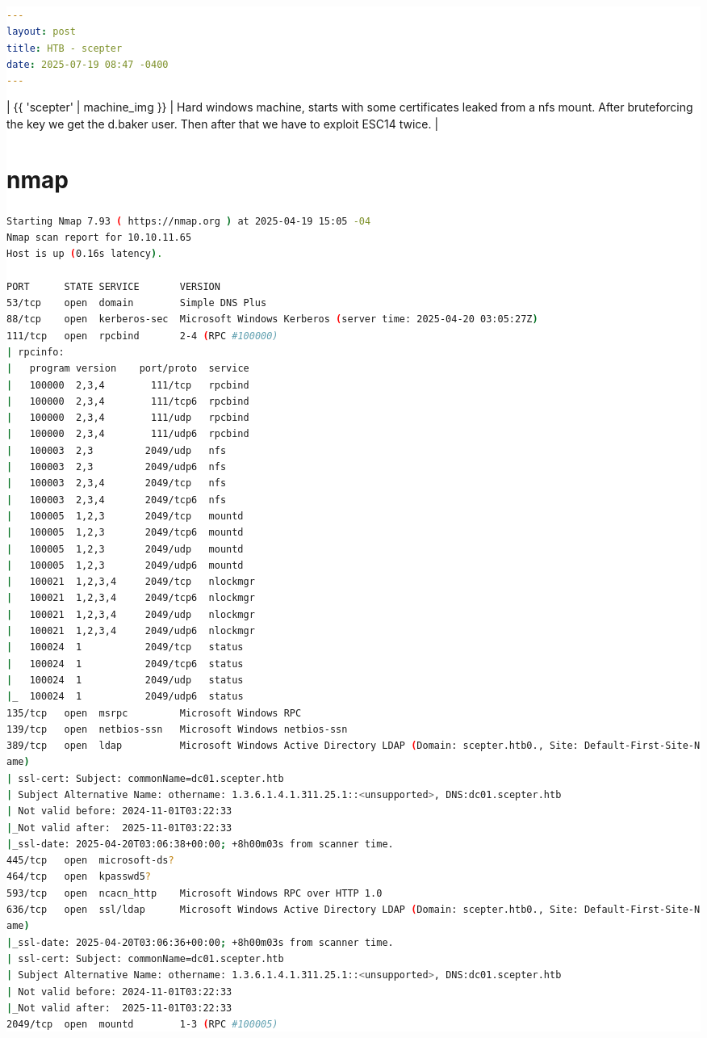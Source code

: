 ```yaml
---
layout: post
title: HTB - scepter
date: 2025-07-19 08:47 -0400
---
```


| {{ 'scepter' | machine_img }} | Hard windows machine, starts with some certificates leaked from a nfs mount. After bruteforcing the key we get the d.baker user. Then after that we have to exploit ESC14 twice. |

# nmap
```bash
Starting Nmap 7.93 ( https://nmap.org ) at 2025-04-19 15:05 -04
Nmap scan report for 10.10.11.65
Host is up (0.16s latency).

PORT      STATE SERVICE       VERSION
53/tcp    open  domain        Simple DNS Plus
88/tcp    open  kerberos-sec  Microsoft Windows Kerberos (server time: 2025-04-20 03:05:27Z)
111/tcp   open  rpcbind       2-4 (RPC #100000)
| rpcinfo: 
|   program version    port/proto  service
|   100000  2,3,4        111/tcp   rpcbind
|   100000  2,3,4        111/tcp6  rpcbind
|   100000  2,3,4        111/udp   rpcbind
|   100000  2,3,4        111/udp6  rpcbind
|   100003  2,3         2049/udp   nfs
|   100003  2,3         2049/udp6  nfs
|   100003  2,3,4       2049/tcp   nfs
|   100003  2,3,4       2049/tcp6  nfs
|   100005  1,2,3       2049/tcp   mountd
|   100005  1,2,3       2049/tcp6  mountd
|   100005  1,2,3       2049/udp   mountd
|   100005  1,2,3       2049/udp6  mountd
|   100021  1,2,3,4     2049/tcp   nlockmgr
|   100021  1,2,3,4     2049/tcp6  nlockmgr
|   100021  1,2,3,4     2049/udp   nlockmgr
|   100021  1,2,3,4     2049/udp6  nlockmgr
|   100024  1           2049/tcp   status
|   100024  1           2049/tcp6  status
|   100024  1           2049/udp   status
|_  100024  1           2049/udp6  status
135/tcp   open  msrpc         Microsoft Windows RPC
139/tcp   open  netbios-ssn   Microsoft Windows netbios-ssn
389/tcp   open  ldap          Microsoft Windows Active Directory LDAP (Domain: scepter.htb0., Site: Default-First-Site-Name)
| ssl-cert: Subject: commonName=dc01.scepter.htb
| Subject Alternative Name: othername: 1.3.6.1.4.1.311.25.1::<unsupported>, DNS:dc01.scepter.htb
| Not valid before: 2024-11-01T03:22:33
|_Not valid after:  2025-11-01T03:22:33
|_ssl-date: 2025-04-20T03:06:38+00:00; +8h00m03s from scanner time.
445/tcp   open  microsoft-ds?
464/tcp   open  kpasswd5?
593/tcp   open  ncacn_http    Microsoft Windows RPC over HTTP 1.0
636/tcp   open  ssl/ldap      Microsoft Windows Active Directory LDAP (Domain: scepter.htb0., Site: Default-First-Site-Name)
|_ssl-date: 2025-04-20T03:06:36+00:00; +8h00m03s from scanner time.
| ssl-cert: Subject: commonName=dc01.scepter.htb
| Subject Alternative Name: othername: 1.3.6.1.4.1.311.25.1::<unsupported>, DNS:dc01.scepter.htb
| Not valid before: 2024-11-01T03:22:33
|_Not valid after:  2025-11-01T03:22:33
2049/tcp  open  mountd        1-3 (RPC #100005)
```